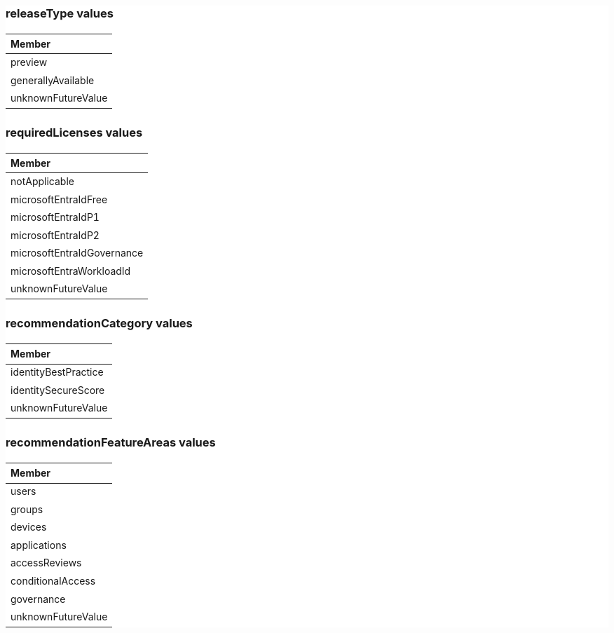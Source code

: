 ### releaseType values

|Member|
|:---|
|preview|
|generallyAvailable|
|unknownFutureValue|

### requiredLicenses values

|Member|
|:---|
|notApplicable|
|microsoftEntraIdFree|
|microsoftEntraIdP1|
|microsoftEntraIdP2|
|microsoftEntraIdGovernance|
|microsoftEntraWorkloadId|
|unknownFutureValue|

### recommendationCategory values

| Member               |
| :------------------- |
| identityBestPractice |
| identitySecureScore  |
| unknownFutureValue   |

### recommendationFeatureAreas values

| Member             |
| :----------------- |
| users              |
| groups             |
| devices            |
| applications       |
| accessReviews      |
| conditionalAccess  |
| governance         |
| unknownFutureValue |
